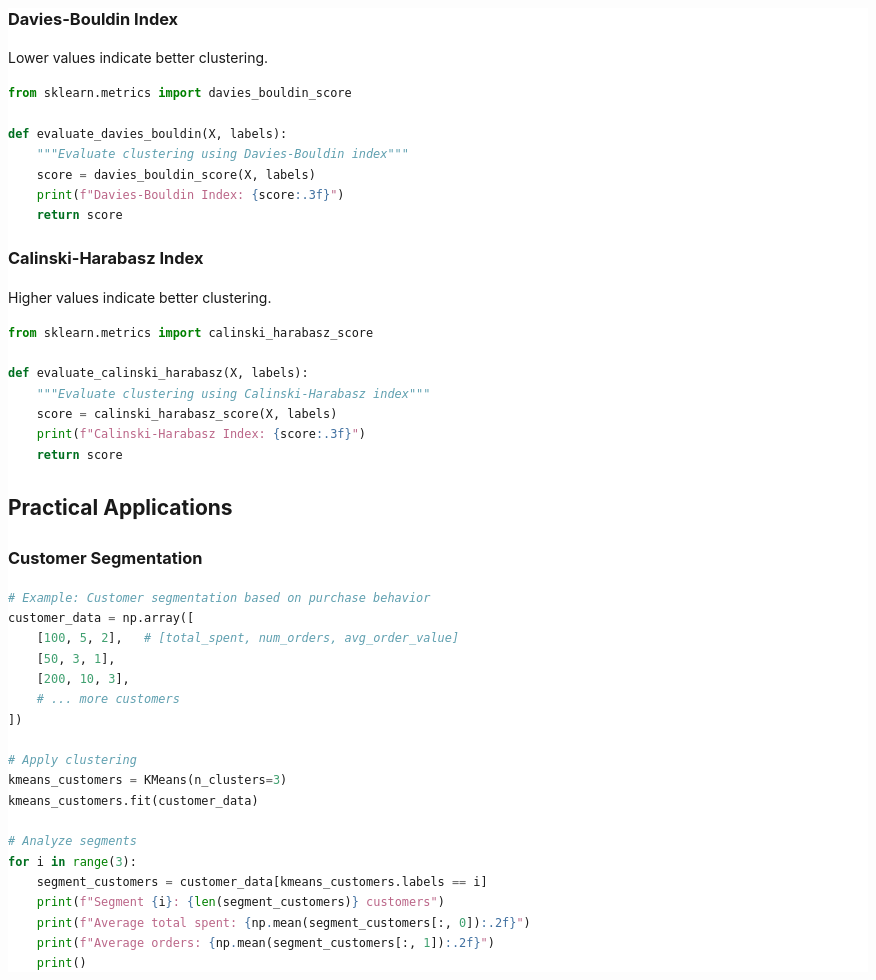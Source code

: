 ### Davies-Bouldin Index

Lower values indicate better clustering.

```python
from sklearn.metrics import davies_bouldin_score

def evaluate_davies_bouldin(X, labels):
    """Evaluate clustering using Davies-Bouldin index"""
    score = davies_bouldin_score(X, labels)
    print(f"Davies-Bouldin Index: {score:.3f}")
    return score
```

### Calinski-Harabasz Index

Higher values indicate better clustering.

```python
from sklearn.metrics import calinski_harabasz_score

def evaluate_calinski_harabasz(X, labels):
    """Evaluate clustering using Calinski-Harabasz index"""
    score = calinski_harabasz_score(X, labels)
    print(f"Calinski-Harabasz Index: {score:.3f}")
    return score
```

## Practical Applications

### Customer Segmentation

```python
# Example: Customer segmentation based on purchase behavior
customer_data = np.array([
    [100, 5, 2],   # [total_spent, num_orders, avg_order_value]
    [50, 3, 1],
    [200, 10, 3],
    # ... more customers
])

# Apply clustering
kmeans_customers = KMeans(n_clusters=3)
kmeans_customers.fit(customer_data)

# Analyze segments
for i in range(3):
    segment_customers = customer_data[kmeans_customers.labels == i]
    print(f"Segment {i}: {len(segment_customers)} customers")
    print(f"Average total spent: {np.mean(segment_customers[:, 0]):.2f}")
    print(f"Average orders: {np.mean(segment_customers[:, 1]):.2f}")
    print()
```
